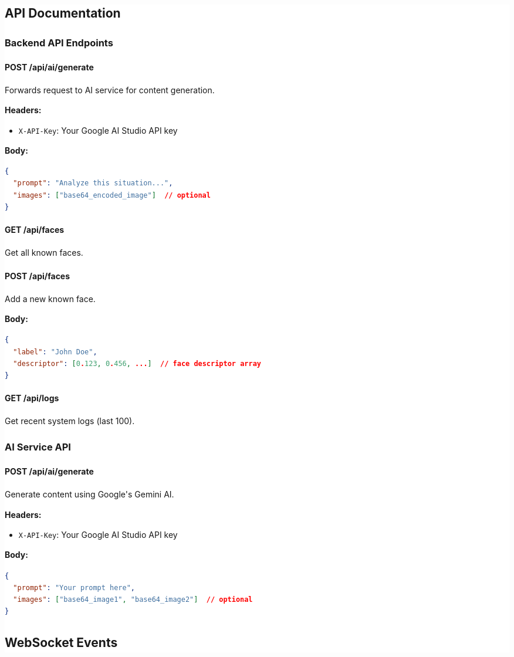## API Documentation

### Backend API Endpoints

#### POST /api/ai/generate
Forwards request to AI service for content generation.

**Headers:**
- `X-API-Key`: Your Google AI Studio API key

**Body:**
```json
{
  "prompt": "Analyze this situation...",
  "images": ["base64_encoded_image"]  // optional
}
```

#### GET /api/faces
Get all known faces.

#### POST /api/faces
Add a new known face.

**Body:**
```json
{
  "label": "John Doe",
  "descriptor": [0.123, 0.456, ...]  // face descriptor array
}
```

#### GET /api/logs
Get recent system logs (last 100).

### AI Service API

#### POST /api/ai/generate
Generate content using Google's Gemini AI.

**Headers:**
- `X-API-Key`: Your Google AI Studio API key

**Body:**
```json
{
  "prompt": "Your prompt here",
  "images": ["base64_image1", "base64_image2"]  // optional
}
```

## WebSocket Events
